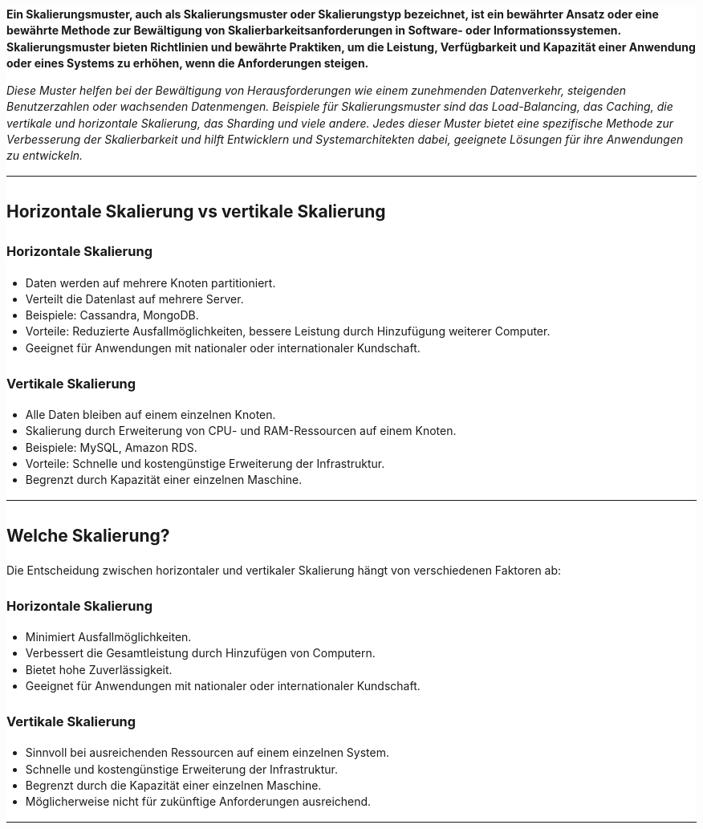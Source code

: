 **Ein Skalierungsmuster, auch als Skalierungsmuster oder Skalierungstyp bezeichnet, ist ein bewährter Ansatz oder eine bewährte Methode zur Bewältigung von Skalierbarkeitsanforderungen in Software- oder Informationssystemen. Skalierungsmuster bieten Richtlinien und bewährte Praktiken, um die Leistung, Verfügbarkeit und Kapazität einer Anwendung oder eines Systems zu erhöhen, wenn die Anforderungen steigen.**

*Diese Muster helfen bei der Bewältigung von Herausforderungen wie einem zunehmenden Datenverkehr, steigenden Benutzerzahlen oder wachsenden Datenmengen. Beispiele für Skalierungsmuster sind das Load-Balancing, das Caching, die vertikale und horizontale Skalierung, das Sharding und viele andere. Jedes dieser Muster bietet eine spezifische Methode zur Verbesserung der Skalierbarkeit und hilft Entwicklern und Systemarchitekten dabei, geeignete Lösungen für ihre Anwendungen zu entwickeln.*


---

## Horizontale Skalierung vs vertikale Skalierung

### Horizontale Skalierung

- Daten werden auf mehrere Knoten partitioniert.
- Verteilt die Datenlast auf mehrere Server.
- Beispiele: Cassandra, MongoDB.
- Vorteile: Reduzierte Ausfallmöglichkeiten, bessere Leistung durch Hinzufügung weiterer Computer.
- Geeignet für Anwendungen mit nationaler oder internationaler Kundschaft.

### Vertikale Skalierung

- Alle Daten bleiben auf einem einzelnen Knoten.
- Skalierung durch Erweiterung von CPU- und RAM-Ressourcen auf einem Knoten.
- Beispiele: MySQL, Amazon RDS.
- Vorteile: Schnelle und kostengünstige Erweiterung der Infrastruktur.
- Begrenzt durch Kapazität einer einzelnen Maschine.

---

## Welche Skalierung?

Die Entscheidung zwischen horizontaler und vertikaler Skalierung hängt von verschiedenen Faktoren ab:

### Horizontale Skalierung

- Minimiert Ausfallmöglichkeiten.
- Verbessert die Gesamtleistung durch Hinzufügen von Computern.
- Bietet hohe Zuverlässigkeit.
- Geeignet für Anwendungen mit nationaler oder internationaler Kundschaft.

### Vertikale Skalierung

- Sinnvoll bei ausreichenden Ressourcen auf einem einzelnen System.
- Schnelle und kostengünstige Erweiterung der Infrastruktur.
- Begrenzt durch die Kapazität einer einzelnen Maschine.
- Möglicherweise nicht für zukünftige Anforderungen ausreichend.

---